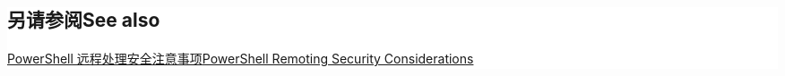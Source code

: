 ## <a name="see-also"></a><span data-ttu-id="f975f-219">另请参阅</span><span class="sxs-lookup"><span data-stu-id="f975f-219">See also</span></span>

[<span data-ttu-id="f975f-220">PowerShell 远程处理安全注意事项</span><span class="sxs-lookup"><span data-stu-id="f975f-220">PowerShell Remoting Security Considerations</span></span>](WinRMSecurity.md)
